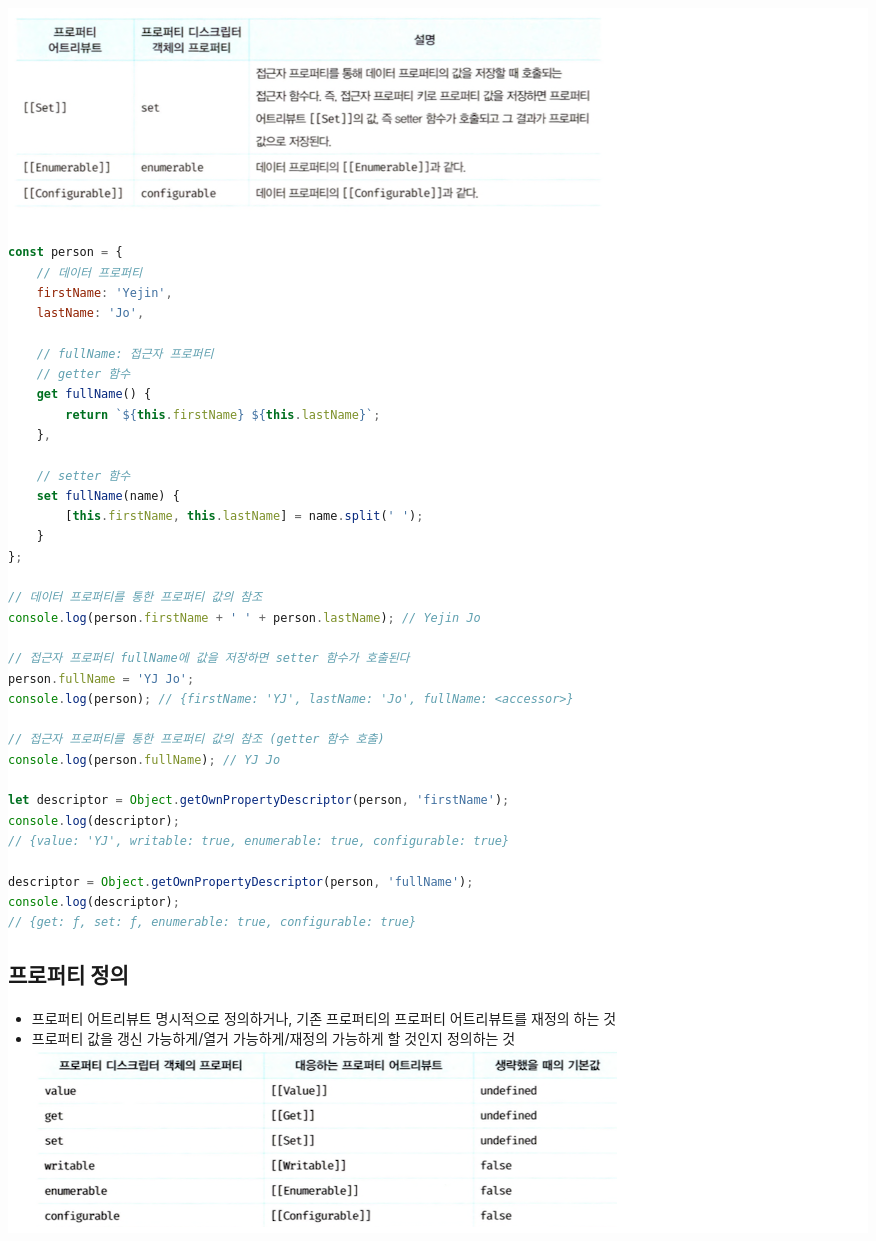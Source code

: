 ![16](./img/16%20접근자%20프로퍼티-2.png)
```javascript
const person = {
    // 데이터 프로퍼티
    firstName: 'Yejin',
    lastName: 'Jo',

    // fullName: 접근자 프로퍼티
    // getter 함수
    get fullName() {
        return `${this.firstName} ${this.lastName}`;
    },

    // setter 함수
    set fullName(name) {
        [this.firstName, this.lastName] = name.split(' ');
    }
};

// 데이터 프로퍼티를 통한 프로퍼티 값의 참조
console.log(person.firstName + ' ' + person.lastName); // Yejin Jo

// 접근자 프로퍼티 fullName에 값을 저장하면 setter 함수가 호출된다
person.fullName = 'YJ Jo';
console.log(person); // {firstName: 'YJ', lastName: 'Jo', fullName: <accessor>}

// 접근자 프로퍼티를 통한 프로퍼티 값의 참조 (getter 함수 호출)
console.log(person.fullName); // YJ Jo

let descriptor = Object.getOwnPropertyDescriptor(person, 'firstName');
console.log(descriptor);
// {value: 'YJ', writable: true, enumerable: true, configurable: true}

descriptor = Object.getOwnPropertyDescriptor(person, 'fullName');
console.log(descriptor);
// {get: ƒ, set: ƒ, enumerable: true, configurable: true}
```
## 프로퍼티 정의
- 프로퍼티 어트리뷰트 명시적으로 정의하거나, 기존 프로퍼티의 프로퍼티 어트리뷰트를 재정의 하는 것
- 프로퍼티 값을 갱신 가능하게/열거 가능하게/재정의 가능하게 할 것인지 정의하는 것
![16](./img/16%20%ED%94%84%EB%A1%9C%ED%8D%BC%ED%8B%B0%20%EC%A0%95%EC%9D%98.png)
```javascript
```